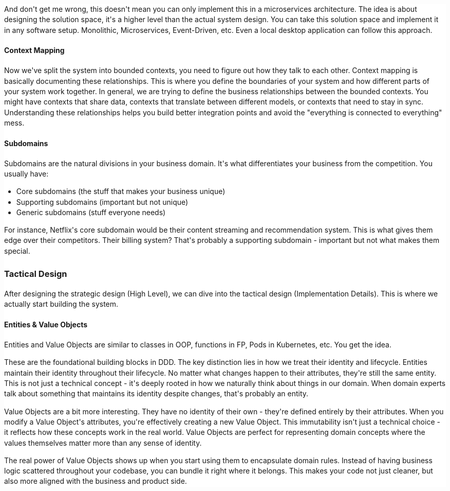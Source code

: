 And don't get me wrong, this doesn't mean you can only implement this in a microservices architecture. The idea is about designing the solution space, it's a higher level than the actual system design. You can take this solution space and implement it in any software setup. Monolithic, Microservices, Event-Driven, etc. Even a local desktop application can follow this approach.

#### Context Mapping

Now we've split the system into bounded contexts, you need to figure out how they talk to each other. Context mapping is basically documenting these relationships. This is where you define the boundaries of your system and how different parts of your system work together. In general, we are trying to define the business relationships between the bounded contexts.
You might have contexts that share data, contexts that translate between different models, or contexts that need to stay in sync. Understanding these relationships helps you build better integration points and avoid the "everything is connected to everything" mess. 

#### Subdomains

Subdomains are the natural divisions in your business domain. It's what differentiates your business from the competition. You usually have:

- Core subdomains (the stuff that makes your business unique)
- Supporting subdomains (important but not unique)
- Generic subdomains (stuff everyone needs)

For instance, Netflix's core subdomain would be their content streaming and recommendation system. This is what gives them edge over their competitors. Their billing system? That's probably a supporting subdomain - important but not what makes them special.


### Tactical Design

After designing the strategic design (High Level), we can dive into the tactical design (Implementation Details). This is where we actually start building the system.

#### Entities & Value Objects
Entities and Value Objects are similar to classes in OOP, functions in FP, Pods in Kubernetes, etc. You get the idea.

These are the foundational building blocks in DDD. The key distinction lies in how we treat their identity and lifecycle.
Entities maintain their identity throughout their lifecycle. No matter what changes happen to their attributes, they're still the same entity. This is not just a technical concept - it's deeply rooted in how we naturally think about things in our domain. When domain experts talk about something that maintains its identity despite changes, that's probably an entity.

Value Objects are a bit more interesting. They have no identity of their own - they're defined entirely by their attributes. When you modify a Value Object's attributes, you're effectively creating a new Value Object. This immutability isn't just a technical choice - it reflects how these concepts work in the real world. Value Objects are perfect for representing domain concepts where the values themselves matter more than any sense of identity.

The real power of Value Objects shows up when you start using them to encapsulate domain rules. Instead of having business logic scattered throughout your codebase, you can bundle it right where it belongs. This makes your code not just cleaner, but also more aligned with the business and product side.
